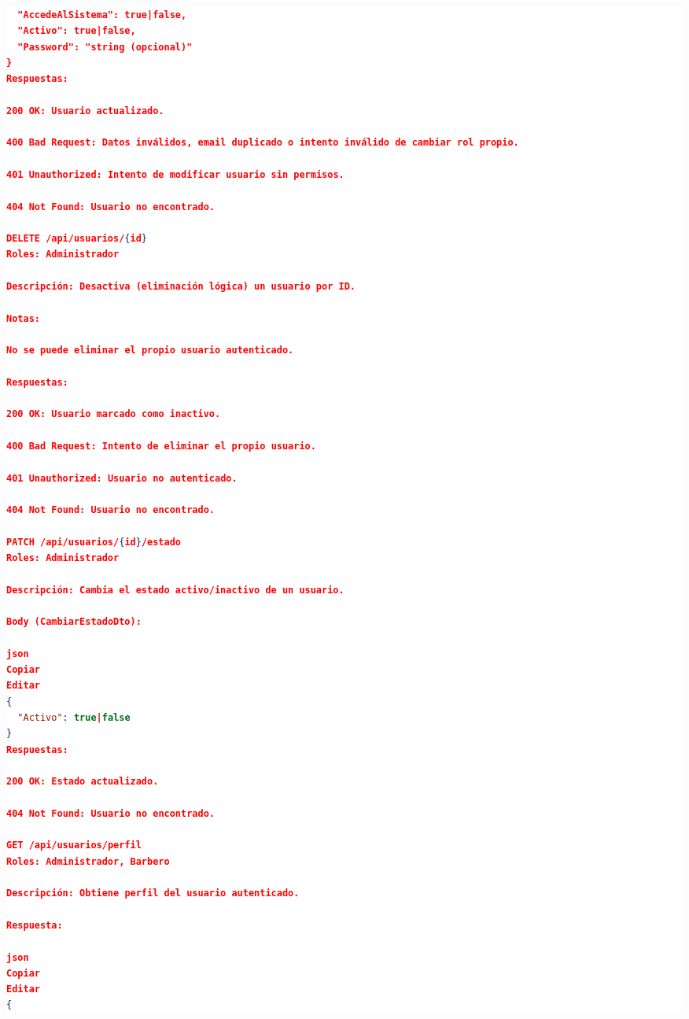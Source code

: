 ```json
  "AccedeAlSistema": true|false,
  "Activo": true|false,
  "Password": "string (opcional)"
}
Respuestas:

200 OK: Usuario actualizado.

400 Bad Request: Datos inválidos, email duplicado o intento inválido de cambiar rol propio.

401 Unauthorized: Intento de modificar usuario sin permisos.

404 Not Found: Usuario no encontrado.

DELETE /api/usuarios/{id}
Roles: Administrador

Descripción: Desactiva (eliminación lógica) un usuario por ID.

Notas:

No se puede eliminar el propio usuario autenticado.

Respuestas:

200 OK: Usuario marcado como inactivo.

400 Bad Request: Intento de eliminar el propio usuario.

401 Unauthorized: Usuario no autenticado.

404 Not Found: Usuario no encontrado.

PATCH /api/usuarios/{id}/estado
Roles: Administrador

Descripción: Cambia el estado activo/inactivo de un usuario.

Body (CambiarEstadoDto):

json
Copiar
Editar
{
  "Activo": true|false
}
Respuestas:

200 OK: Estado actualizado.

404 Not Found: Usuario no encontrado.

GET /api/usuarios/perfil
Roles: Administrador, Barbero

Descripción: Obtiene perfil del usuario autenticado.

Respuesta:

json
Copiar
Editar
{
```